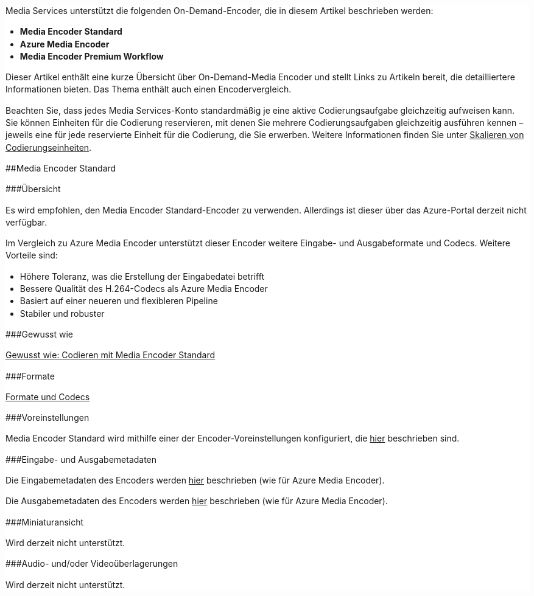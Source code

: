 Media Services unterstützt die folgenden On-Demand-Encoder, die in diesem Artikel beschrieben werden:

- **Media Encoder Standard**
- **Azure Media Encoder** 
- **Media Encoder Premium Workflow**

Dieser Artikel enthält eine kurze Übersicht über On-Demand-Media Encoder und stellt Links zu Artikeln bereit, die detailliertere Informationen bieten. Das Thema enthält auch einen Encodervergleich.

Beachten Sie, dass jedes Media Services-Konto standardmäßig je eine aktive Codierungsaufgabe gleichzeitig aufweisen kann. Sie können Einheiten für die Codierung reservieren, mit denen Sie mehrere Codierungsaufgaben gleichzeitig ausführen kennen – jeweils eine für jede reservierte Einheit für die Codierung, die Sie erwerben. Weitere Informationen finden Sie unter [Skalieren von Codierungseinheiten](media-services-portal-encoding-units.md).

##Media Encoder Standard

###Übersicht

Es wird empfohlen, den Media Encoder Standard-Encoder zu verwenden. Allerdings ist dieser über das Azure-Portal derzeit nicht verfügbar.

Im Vergleich zu Azure Media Encoder unterstützt dieser Encoder weitere Eingabe- und Ausgabeformate und Codecs. Weitere Vorteile sind:

- Höhere Toleranz, was die Erstellung der Eingabedatei betrifft
- Bessere Qualität des H.264-Codecs als Azure Media Encoder
- Basiert auf einer neueren und flexibleren Pipeline
- Stabiler und robuster

###Gewusst wie

[Gewusst wie: Codieren mit Media Encoder Standard](media-services-dotnet-encode-with-media-encoder-standard.md)

###Formate

[Formate und Codecs](media-services-media-encoder-standard-formats.md)

###Voreinstellungen

Media Encoder Standard wird mithilfe einer der Encoder-Voreinstellungen konfiguriert, die [hier](http://go.microsoft.com/fwlink/?linkid=618336&clcid=0x409) beschrieben sind.

###Eingabe- und Ausgabemetadaten

Die Eingabemetadaten des Encoders werden [hier](http://msdn.microsoft.com/library/azure/dn783120.aspx) beschrieben (wie für Azure Media Encoder).

Die Ausgabemetadaten des Encoders werden [hier](http://msdn.microsoft.com/library/azure/dn783217.aspx) beschrieben (wie für Azure Media Encoder).

###Miniaturansicht

Wird derzeit nicht unterstützt.

###Audio- und/oder Videoüberlagerungen

Wird derzeit nicht unterstützt.
